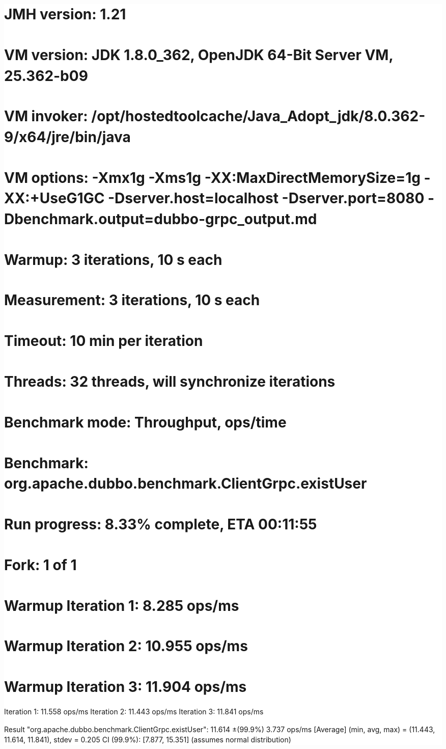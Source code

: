 
# JMH version: 1.21
# VM version: JDK 1.8.0_362, OpenJDK 64-Bit Server VM, 25.362-b09
# VM invoker: /opt/hostedtoolcache/Java_Adopt_jdk/8.0.362-9/x64/jre/bin/java
# VM options: -Xmx1g -Xms1g -XX:MaxDirectMemorySize=1g -XX:+UseG1GC -Dserver.host=localhost -Dserver.port=8080 -Dbenchmark.output=dubbo-grpc_output.md
# Warmup: 3 iterations, 10 s each
# Measurement: 3 iterations, 10 s each
# Timeout: 10 min per iteration
# Threads: 32 threads, will synchronize iterations
# Benchmark mode: Throughput, ops/time
# Benchmark: org.apache.dubbo.benchmark.ClientGrpc.existUser

# Run progress: 8.33% complete, ETA 00:11:55
# Fork: 1 of 1
# Warmup Iteration   1: 8.285 ops/ms
# Warmup Iteration   2: 10.955 ops/ms
# Warmup Iteration   3: 11.904 ops/ms
Iteration   1: 11.558 ops/ms
Iteration   2: 11.443 ops/ms
Iteration   3: 11.841 ops/ms


Result "org.apache.dubbo.benchmark.ClientGrpc.existUser":
  11.614 ±(99.9%) 3.737 ops/ms [Average]
  (min, avg, max) = (11.443, 11.614, 11.841), stdev = 0.205
  CI (99.9%): [7.877, 15.351] (assumes normal distribution)
